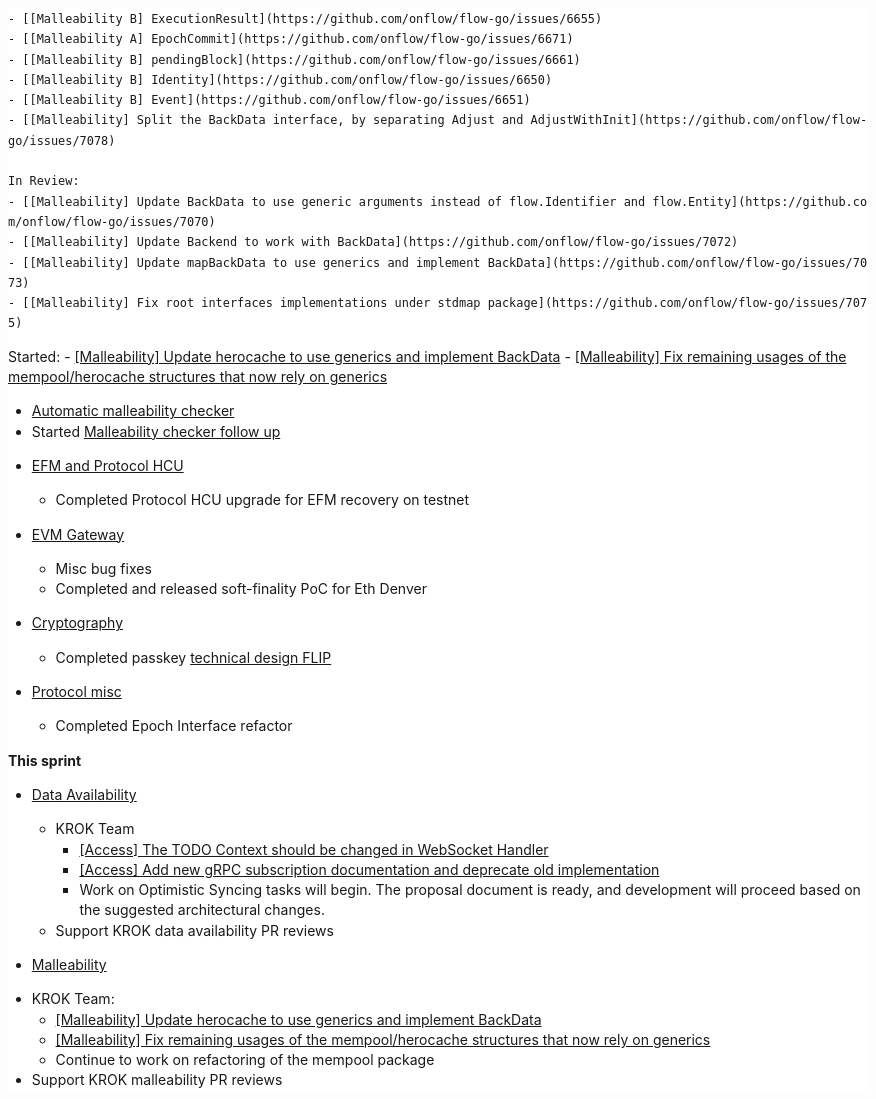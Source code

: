     - [[Malleability B] ExecutionResult](https://github.com/onflow/flow-go/issues/6655)
    - [[Malleability A] EpochCommit](https://github.com/onflow/flow-go/issues/6671)
    - [[Malleability B] pendingBlock](https://github.com/onflow/flow-go/issues/6661)
    - [[Malleability B] Identity](https://github.com/onflow/flow-go/issues/6650)
    - [[Malleability B] Event](https://github.com/onflow/flow-go/issues/6651)
    - [[Malleability] Split the BackData interface, by separating Adjust and AdjustWithInit](https://github.com/onflow/flow-go/issues/7078)
    
    In Review:
    - [[Malleability] Update BackData to use generic arguments instead of flow.Identifier and flow.Entity](https://github.com/onflow/flow-go/issues/7070)
    - [[Malleability] Update Backend to work with BackData](https://github.com/onflow/flow-go/issues/7072)
    - [[Malleability] Update mapBackData to use generics and implement BackData](https://github.com/onflow/flow-go/issues/7073)
    - [[Malleability] Fix root interfaces implementations under stdmap package](https://github.com/onflow/flow-go/issues/7075)
   
   Started:
    - [[Malleability] Update herocache to use generics and implement BackData](https://github.com/onflow/flow-go/issues/7074)
    - [[Malleability] Fix remaining usages of the mempool/herocache structures that now rely on generics](https://github.com/onflow/flow-go/issues/7076)
 - [Automatic malleability checker](https://github.com/onflow/flow-go/pull/7069)
 - Started [Malleability checker follow up](https://github.com/onflow/flow-go/pull/7124)
   
* <ins>EFM and Protocol HCU</ins>
  - Completed Protocol HCU upgrade for EFM recovery on testnet  

* <ins>EVM Gateway</ins>
  - Misc bug fixes
  - Completed and released soft-finality PoC for Eth Denver       

* <ins>Cryptography</ins>
  - Completed passkey [technical design FLIP](https://github.com/onflow/flips/pull/320)

* <ins>Protocol misc</ins>
  - Completed Epoch Interface refactor
   
**This sprint**

* <ins>Data Availability</ins>
  - KROK Team
    - [[Access] The TODO Context should be changed in WebSocket Handler](https://github.com/onflow/flow-go/issues/7109)
    - [[Access] Add new gRPC subscription documentation and deprecate old implementation](https://github.com/onflow/docs/issues/1150)
    - Work on Optimistic Syncing tasks will begin. The proposal document is ready, and development will proceed based on the suggested architectural changes.
  - Support KROK data availability PR reviews

* <ins>Malleability</ins>
 - KROK Team:
    - [[Malleability] Update herocache to use generics and implement BackData](https://github.com/onflow/flow-go/issues/7074)
    - [[Malleability] Fix remaining usages of the mempool/herocache structures that now rely on generics](https://github.com/onflow/flow-go/issues/7076)
    - Continue to work on refactoring of the mempool package
  - Support KROK malleability PR reviews
